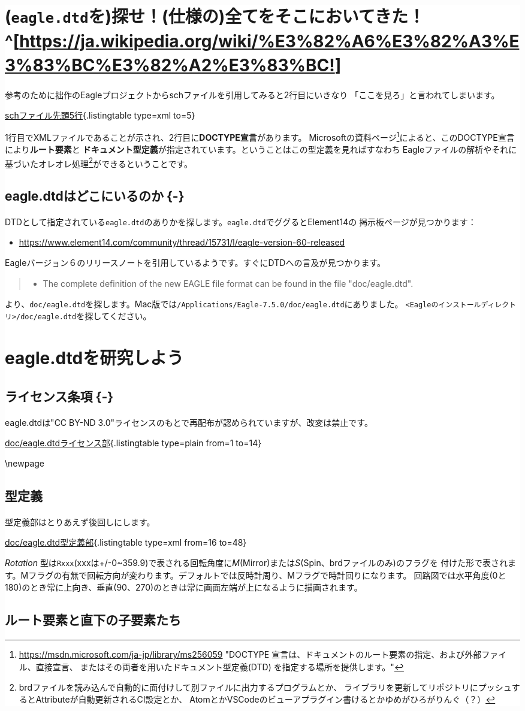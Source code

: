 # (`eagle.dtd`を)探せ！(仕様の)全てをそこにおいてきた！^[<https://ja.wikipedia.org/wiki/%E3%82%A6%E3%82%A3%E3%83%BC%E3%82%A2%E3%83%BC!>]

参考のために拙作のEagleプロジェクトからschファイルを引用してみると2行目にいきなり 「ここを見ろ」と言われてしまいます。

[schファイル先頭5行](data/relay_isolator_1amp/relay_isolator_1A.sch){.listingtable type=xml to=5}

1行目でXMLファイルであることが示され、2行目に**DOCTYPE宣言**があります。
Microsoftの資料ページ[^ms-doc-dtd]によると、このDOCTYPE宣言により**ルート要素**と
**ドキュメント型定義**が指定されています。ということはこの型定義を見ればすなわち
Eagleファイルの解析やそれに基づいたオレオレ処理[^extra-process]ができるということです。

[^ms-doc-dtd]: <https://msdn.microsoft.com/ja-jp/library/ms256059> "DOCTYPE
               宣言は、ドキュメントのルート要素の指定、および外部ファイル、直接宣言、
               またはその両者を用いたドキュメント型定義(DTD) を指定する場所を提供します。"

[^extra-process]: brdファイルを読み込んで自動的に面付けして別ファイルに出力するプログラムとか、
                  ライブラリを更新してリポジトリにプッシュするとAttributeが自動更新されるCI設定とか、
                  AtomとかVSCodeのビューアプラグイン書けるとかゆめがひろがりんぐ（？）

## eagle.dtdはどこにいるのか {-}

DTDとして指定されている`eagle.dtd`のありかを探します。`eagle.dtd`でググるとElement14の 掲示板ページが見つかります：

- https://www.element14.com/community/thread/15731/l/eagle-version-60-released

Eagleバージョン６のリリースノートを引用しているようです。すぐにDTDへの言及が見つかります。

> - The complete definition of the new EAGLE file format can be found in the file "doc/eagle.dtd".

より、`doc/eagle.dtd`を探します。Mac版では`/Applications/Eagle-7.5.0/doc/eagle.dtd`にありました。
`<Eagleのインストールディレクトリ>/doc/eagle.dtd`を探してください。

# eagle.dtdを研究しよう

## ライセンス条項 {-}

eagle.dtdは"CC BY-ND 3.0"ライセンスのもとで再配布が認められていますが、改変は禁止です。

[doc/eagle.dtdライセンス部](data/eagle.dtd){.listingtable type=plain from=1 to=14}

\\newpage

## 型定義

型定義部はとりあえず後回しにします。

[doc/eagle.dtd型定義部](data/eagle.dtd){.listingtable type=xml from=16 to=48}

_Rotation_ 型は`Rxxx`(xxxは+/-0~359.9)で表される回転角度に*M*(Mirror)または*S*(Spin、brdファイルのみ)のフラグを
付けた形で表されます。Mフラグの有無で回転方向が変わります。デフォルトでは反時計周り、Mフラグで時計回りになります。
回路図では水平角度(0と180)のとき常に上向き、垂直(90、270)のときは常に画面左端が上になるように描画されます。

## ルート要素と直下の子要素たち


[^non-commercial-license]: 非営利ライセンスでは１シートしか使えないのでsheetは１度だけ登場します。